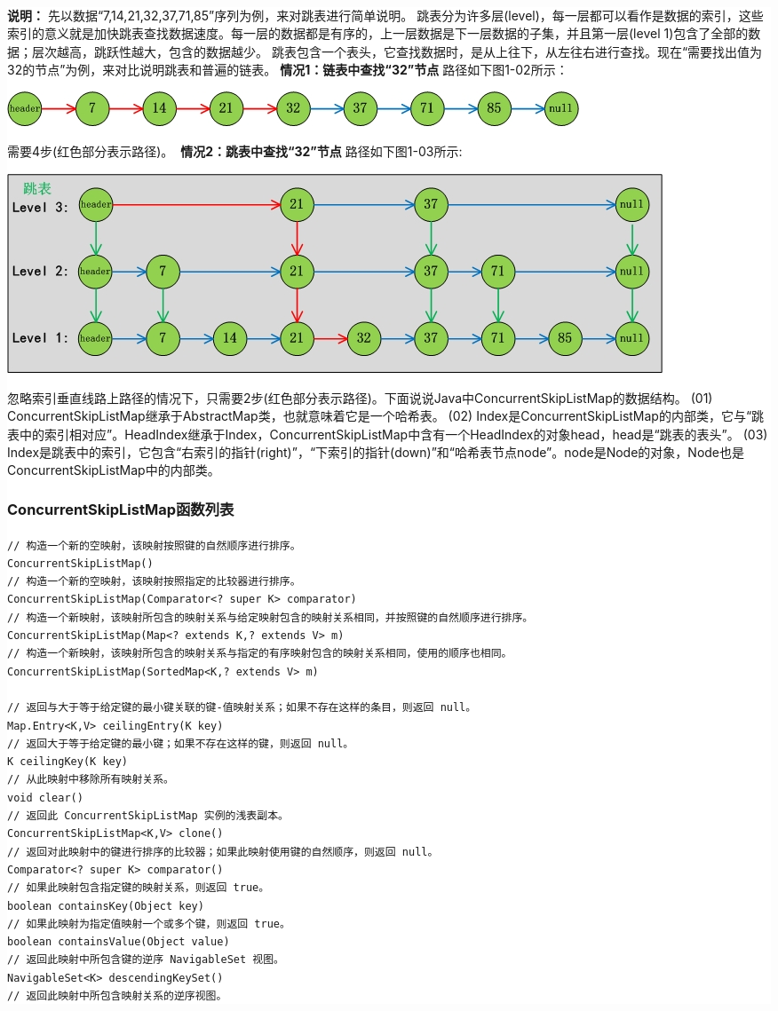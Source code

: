 **说明：**
先以数据“7,14,21,32,37,71,85”序列为例，来对跳表进行简单说明。
跳表分为许多层(level)，每一层都可以看作是数据的索引，这些索引的意义就是加快跳表查找数据速度。每一层的数据都是有序的，上一层数据是下一层数据的子集，并且第一层(level 1)包含了全部的数据；层次越高，跳跃性越大，包含的数据越少。
跳表包含一个表头，它查找数据时，是从上往下，从左往右进行查找。现在“需要找出值为32的节点”为例，来对比说明跳表和普遍的链表。
**情况1：链表中查找“32”节点**
路径如下图1-02所示：

![4f6f535b328b98b16daac97ff5cac0da](images/大数据成神之路-Java高级特性增强(ConcurrentSkipListMap).resources/1E5B73C5-5DDD-4A44-8328-0A34F43BE2B1.jpg)

需要4步(红色部分表示路径)。 
**情况2：跳表中查找“32”节点**
路径如下图1-03所示:

![292bc626f03ecc1ada81083787e8d395](images/大数据成神之路-Java高级特性增强(ConcurrentSkipListMap).resources/0F2F9532-CF90-471C-BEE7-FB3AD0126E1C.jpg)

忽略索引垂直线路上路径的情况下，只需要2步(红色部分表示路径)。下面说说Java中ConcurrentSkipListMap的数据结构。
(01) ConcurrentSkipListMap继承于AbstractMap类，也就意味着它是一个哈希表。
(02) Index是ConcurrentSkipListMap的内部类，它与“跳表中的索引相对应”。HeadIndex继承于Index，ConcurrentSkipListMap中含有一个HeadIndex的对象head，head是“跳表的表头”。
(03) Index是跳表中的索引，它包含“右索引的指针(right)”，“下索引的指针(down)”和“哈希表节点node”。node是Node的对象，Node也是ConcurrentSkipListMap中的内部类。

### ConcurrentSkipListMap函数列表
```
// 构造一个新的空映射，该映射按照键的自然顺序进行排序。
ConcurrentSkipListMap()
// 构造一个新的空映射，该映射按照指定的比较器进行排序。
ConcurrentSkipListMap(Comparator<? super K> comparator)
// 构造一个新映射，该映射所包含的映射关系与给定映射包含的映射关系相同，并按照键的自然顺序进行排序。
ConcurrentSkipListMap(Map<? extends K,? extends V> m)
// 构造一个新映射，该映射所包含的映射关系与指定的有序映射包含的映射关系相同，使用的顺序也相同。
ConcurrentSkipListMap(SortedMap<K,? extends V> m)

// 返回与大于等于给定键的最小键关联的键-值映射关系；如果不存在这样的条目，则返回 null。
Map.Entry<K,V> ceilingEntry(K key)
// 返回大于等于给定键的最小键；如果不存在这样的键，则返回 null。
K ceilingKey(K key)
// 从此映射中移除所有映射关系。
void clear()
// 返回此 ConcurrentSkipListMap 实例的浅表副本。
ConcurrentSkipListMap<K,V> clone()
// 返回对此映射中的键进行排序的比较器；如果此映射使用键的自然顺序，则返回 null。
Comparator<? super K> comparator()
// 如果此映射包含指定键的映射关系，则返回 true。
boolean containsKey(Object key)
// 如果此映射为指定值映射一个或多个键，则返回 true。
boolean containsValue(Object value)
// 返回此映射中所包含键的逆序 NavigableSet 视图。
NavigableSet<K> descendingKeySet()
// 返回此映射中所包含映射关系的逆序视图。
```